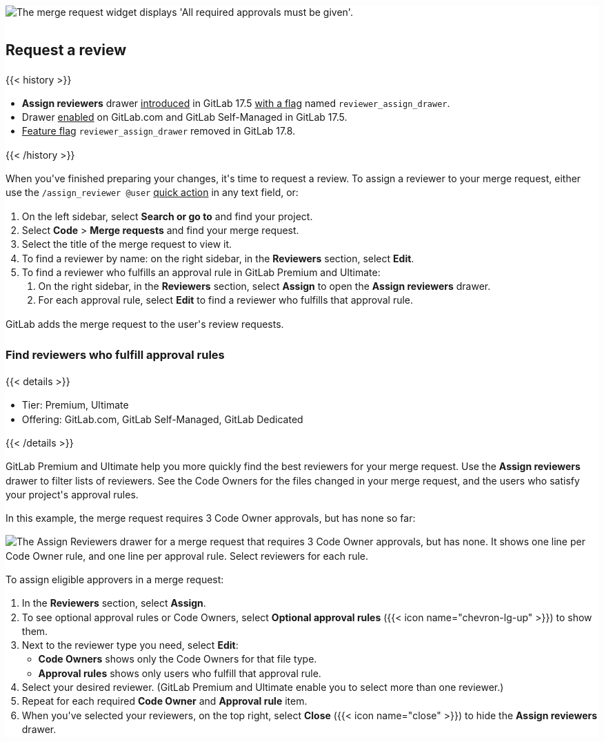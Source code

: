    ![The merge request widget displays 'All required approvals must be given'.](img/reviews_missing_v17_3.png)

## Request a review

{{< history >}}

- **Assign reviewers** drawer [introduced](https://gitlab.com/groups/gitlab-org/-/epics/12878) in GitLab 17.5 [with a flag](../../../../administration/feature_flags/_index.md) named `reviewer_assign_drawer`.
- Drawer [enabled](https://gitlab.com/gitlab-org/gitlab/-/issues/467205) on GitLab.com and GitLab Self-Managed in GitLab 17.5.
- [Feature flag](https://gitlab.com/gitlab-org/gitlab/-/issues/467205) `reviewer_assign_drawer` removed in GitLab 17.8.

{{< /history >}}

When you've finished preparing your changes, it's time to request a review. To assign a reviewer to
your merge request, either use the `/assign_reviewer @user`
[quick action](../../quick_actions.md#issues-merge-requests-and-epics) in any text field, or:

1. On the left sidebar, select **Search or go to** and find your project.
1. Select **Code** > **Merge requests** and find your merge request.
1. Select the title of the merge request to view it.
1. To find a reviewer by name: on the right sidebar, in the **Reviewers** section, select **Edit**.
1. To find a reviewer who fulfills an approval rule in GitLab Premium and Ultimate:
   1. On the right sidebar, in the **Reviewers** section, select **Assign** to open the **Assign reviewers** drawer.
   1. For each approval rule, select **Edit** to find a reviewer who fulfills that approval rule.

GitLab adds the merge request to the user's review requests.

### Find reviewers who fulfill approval rules

{{< details >}}

- Tier: Premium, Ultimate
- Offering: GitLab.com, GitLab Self-Managed, GitLab Dedicated

{{< /details >}}

GitLab Premium and Ultimate help you more quickly find the best reviewers for your merge request.
Use the **Assign reviewers** drawer to filter lists of reviewers. See the Code Owners for the files
changed in your merge request, and the users who satisfy your project's approval rules.

In this example, the merge request requires 3 Code Owner approvals, but has none so far:

![The Assign Reviewers drawer for a merge request that requires 3 Code Owner approvals, but has none. It shows one line per Code Owner rule, and one line per approval rule. Select reviewers for each rule.](img/select_good_reviewers_v17_5.png)

To assign eligible approvers in a merge request:

1. In the **Reviewers** section, select **Assign**.
1. To see optional approval rules or Code Owners, select **Optional approval rules** ({{< icon name="chevron-lg-up" >}}) to show them.
1. Next to the reviewer type you need, select **Edit**:
   - **Code Owners** shows only the Code Owners for that file type.
   - **Approval rules** shows only users who fulfill that approval rule.
1. Select your desired reviewer. (GitLab Premium and Ultimate enable you to select more than one reviewer.)
1. Repeat for each required **Code Owner** and **Approval rule** item.
1. When you've selected your reviewers, on the top right, select **Close** ({{< icon name="close" >}})
   to hide the **Assign reviewers** drawer.
